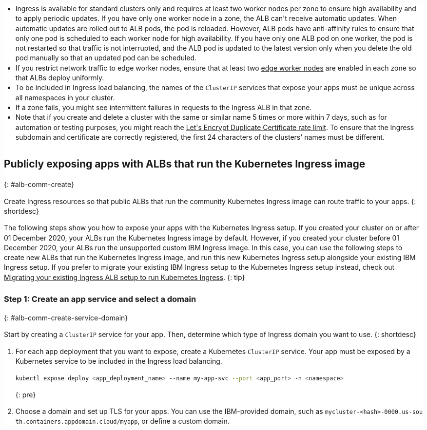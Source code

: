 - Ingress is available for standard clusters only and requires at least two worker nodes per zone to ensure high availability and to apply periodic updates. If you have only one worker node in a zone, the ALB can't receive automatic updates. When automatic updates are rolled out to ALB pods, the pod is reloaded. However, ALB pods have anti-affinity rules to ensure that only one pod is scheduled to each worker node for high availability. If you have only one ALB pod on one worker, the pod is not restarted so that traffic is not interrupted, and the ALB pod is updated to the latest version only when you delete the old pod manually so that an updated pod can be scheduled.
- If you restrict network traffic to edge worker nodes, ensure that at least two [edge worker nodes](/docs/containers?topic=containers-edge) are enabled in each zone so that ALBs deploy uniformly.
- To be included in Ingress load balancing, the names of the `ClusterIP` services that expose your apps must be unique across all namespaces in your cluster.
- If a zone fails, you might see intermittent failures in requests to the Ingress ALB in that zone.
- Note that if you create and delete a cluster with the same or similar name 5 times or more within 7 days, such as for automation or testing purposes, you might reach the [Let's Encrypt Duplicate Certificate rate limit](/docs/containers?topic=containers-cs_rate_limit). To ensure that the Ingress subdomain and certificate are correctly registered, the first 24 characters of the clusters' names must be different.

## Publicly exposing apps with ALBs that run the Kubernetes Ingress image
{: #alb-comm-create}

Create Ingress resources so that public ALBs that run the community Kubernetes Ingress image can route traffic to your apps.
{: shortdesc}

The following steps show you how to expose your apps with the Kubernetes Ingress setup. If you created your cluster on or after 01 December 2020, your ALBs run the Kubernetes Ingress image by default. However, if you created your cluster before 01 December 2020, your ALBs run the unsupported custom IBM Ingress image. In this case, you can use the following steps to create new ALBs that run the Kubernetes Ingress image, and run this new Kubernetes Ingress setup alongside your existing IBM Ingress setup. If you prefer to migrate your existing IBM Ingress setup to the Kubernetes Ingress setup instead, check out [Migrating your existing Ingress ALB setup to run Kubernetes Ingress](#alb-type-migration).
{: tip}

### Step 1: Create an app service and select a domain
{: #alb-comm-create-service-domain}

Start by creating a `ClusterIP` service for your app. Then, determine which type of Ingress domain you want to use.
{: shortdesc}

1. For each app deployment that you want to expose, create a Kubernetes `ClusterIP` service. Your app must be exposed by a Kubernetes service to be included in the Ingress load balancing.

    ```sh
    kubectl expose deploy <app_deployment_name> --name my-app-svc --port <app_port> -n <namespace>
    ```
    {: pre}
    
2. Choose a domain and set up TLS for your apps. You can use the IBM-provided domain, such as `mycluster-<hash>-0000.us-south.containers.appdomain.cloud/myapp`, or define a custom domain.
